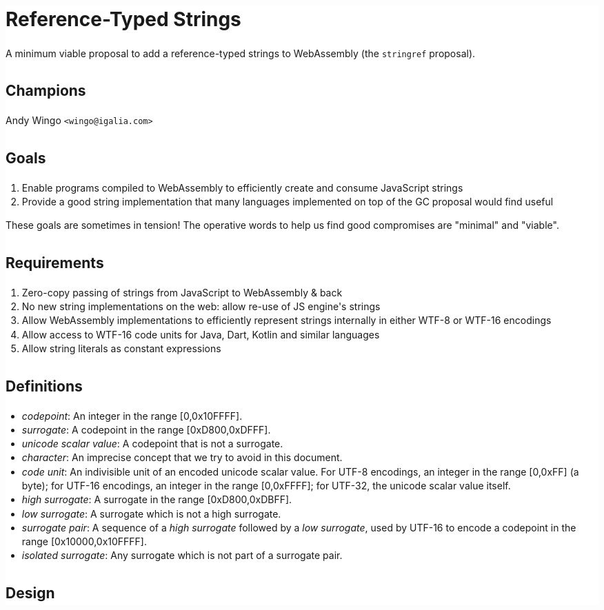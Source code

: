 # Reference-Typed Strings

A minimum viable proposal to add a reference-typed strings to
WebAssembly (the `stringref` proposal).

## Champions

Andy Wingo `<wingo@igalia.com>`

## Goals

 1. Enable programs compiled to WebAssembly to efficiently create and
    consume JavaScript strings
 2. Provide a good string implementation that many languages implemented
    on top of the GC proposal would find useful

These goals are sometimes in tension!  The operative words to help us
find good compromises are "minimal" and "viable".

## Requirements

 1. Zero-copy passing of strings from JavaScript to WebAssembly & back
 2. No new string implementations on the web: allow re-use of JS
    engine's strings
 3. Allow WebAssembly implementations to efficiently represent strings
    internally in either WTF-8 or WTF-16 encodings
 4. Allow access to WTF-16 code units for Java, Dart, Kotlin and similar languages
 5. Allow string literals as constant expressions

## Definitions
 - *codepoint*: An integer in the range [0,0x10FFFF].
 - *surrogate*: A codepoint in the range [0xD800,0xDFFF].
 - *unicode scalar value*: A codepoint that is not a surrogate.
 - *character*: An imprecise concept that we try to avoid in this
    document.
 - *code unit*: An indivisible unit of an encoded unicode scalar value.
    For UTF-8 encodings, an integer in the range [0,0xFF] (a byte); for
    UTF-16 encodings, an integer in the range [0,0xFFFF]; for UTF-32,
    the unicode scalar value itself.
 - *high surrogate*: A surrogate in the range [0xD800,0xDBFF].
 - *low surrogate*: A surrogate which is not a high surrogate.
 - *surrogate pair*: A sequence of a *high surrogate* followed by a *low
    surrogate*, used by UTF-16 to encode a codepoint in the range
    [0x10000,0x10FFFF].
 - *isolated surrogate*: Any surrogate which is not part of a surrogate
    pair.

## Design
